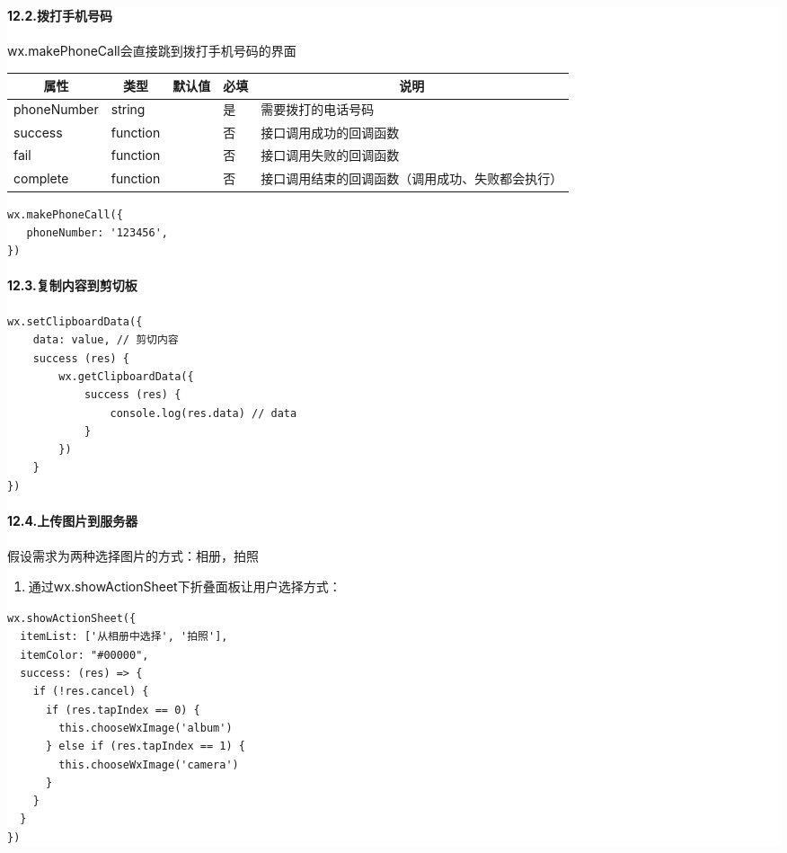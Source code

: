 #### 12.2.拨打手机号码

wx.makePhoneCall会直接跳到拨打手机号码的界面

| 属性        | 类型     | 默认值 | 必填 | 说明                                             |
| ----------- | -------- | ------ | ---- | ------------------------------------------------ |
| phoneNumber | string   |        | 是   | 需要拨打的电话号码                               |
| success     | function |        | 否   | 接口调用成功的回调函数                           |
| fail        | function |        | 否   | 接口调用失败的回调函数                           |
| complete    | function |        | 否   | 接口调用结束的回调函数（调用成功、失败都会执行） |

```
wx.makePhoneCall({
   phoneNumber: '123456',
})
```

#### 12.3.复制内容到剪切板

```
wx.setClipboardData({
    data: value, // 剪切内容
    success (res) {
        wx.getClipboardData({
            success (res) {
            	console.log(res.data) // data
            }
        })
    }
})
```

#### 12.4.上传图片到服务器

假设需求为两种选择图片的方式：相册，拍照

1. 通过wx.showActionSheet下折叠面板让用户选择方式：

```
wx.showActionSheet({
  itemList: ['从相册中选择', '拍照'],
  itemColor: "#00000",
  success: (res) => {
    if (!res.cancel) {
      if (res.tapIndex == 0) {
        this.chooseWxImage('album')
      } else if (res.tapIndex == 1) {
        this.chooseWxImage('camera')
      }
    }
  }
})
```
